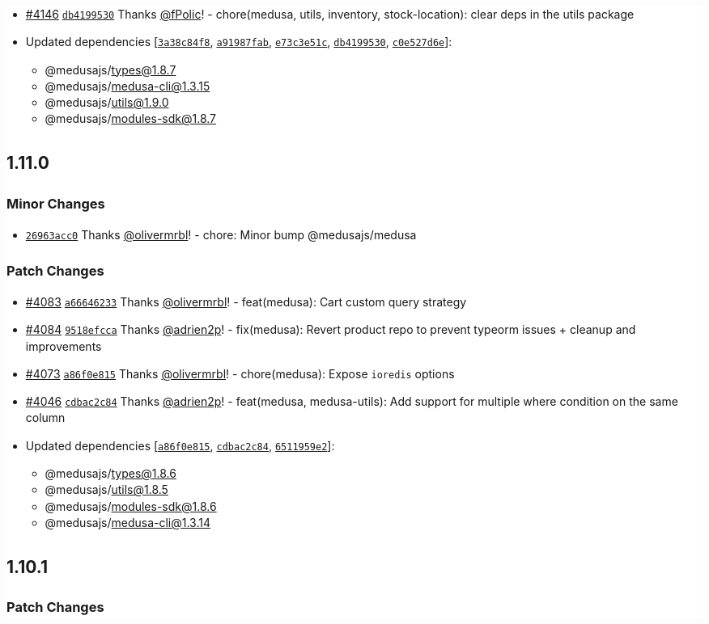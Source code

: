 - [#4146](https://github.com/medusajs/medusa/pull/4146) [`db4199530`](https://github.com/medusajs/medusa/commit/db419953075e0907b8c4d27ab5188e9bd3e3d72b) Thanks [@fPolic](https://github.com/fPolic)! - chore(medusa, utils, inventory, stock-location): clear deps in the utils package

- Updated dependencies [[`3a38c84f8`](https://github.com/medusajs/medusa/commit/3a38c84f88b05f74ee0a172af3e3f78b2ec8c2d2), [`a91987fab`](https://github.com/medusajs/medusa/commit/a91987fab33745f9864eab21bd1c27e8e3e24571), [`e73c3e51c`](https://github.com/medusajs/medusa/commit/e73c3e51c9cd192eeae7a57b24b07bd466214145), [`db4199530`](https://github.com/medusajs/medusa/commit/db419953075e0907b8c4d27ab5188e9bd3e3d72b), [`c0e527d6e`](https://github.com/medusajs/medusa/commit/c0e527d6e0a67d0c53577a0b9c3d16ee8dc5740f)]:
  - @medusajs/types@1.8.7
  - @medusajs/medusa-cli@1.3.15
  - @medusajs/utils@1.9.0
  - @medusajs/modules-sdk@1.8.7

## 1.11.0

### Minor Changes

- [`26963acc0`](https://github.com/medusajs/medusa/commit/26963acc0a5caa1bca97cfe4cbcee113a8d75b84) Thanks [@olivermrbl](https://github.com/olivermrbl)! - chore: Minor bump @medusajs/medusa

### Patch Changes

- [#4083](https://github.com/medusajs/medusa/pull/4083) [`a66646233`](https://github.com/medusajs/medusa/commit/a666462333d20821a3e50e3fbc65bc8a511c726f) Thanks [@olivermrbl](https://github.com/olivermrbl)! - feat(medusa): Cart custom query strategy

- [#4084](https://github.com/medusajs/medusa/pull/4084) [`9518efcca`](https://github.com/medusajs/medusa/commit/9518efccae1961d9b3cd1e85148e293a3744eedb) Thanks [@adrien2p](https://github.com/adrien2p)! - fix(medusa): Revert product repo to prevent typeorm issues + cleanup and improvements

- [#4073](https://github.com/medusajs/medusa/pull/4073) [`a86f0e815`](https://github.com/medusajs/medusa/commit/a86f0e815a9e75d7d562fbe516c5bb7e0ab1f6ee) Thanks [@olivermrbl](https://github.com/olivermrbl)! - chore(medusa): Expose `ioredis` options

- [#4046](https://github.com/medusajs/medusa/pull/4046) [`cdbac2c84`](https://github.com/medusajs/medusa/commit/cdbac2c8403a3c15c0e11993f6b7dab268fa5c08) Thanks [@adrien2p](https://github.com/adrien2p)! - feat(medusa, medusa-utils): Add support for multiple where condition on the same column

- Updated dependencies [[`a86f0e815`](https://github.com/medusajs/medusa/commit/a86f0e815a9e75d7d562fbe516c5bb7e0ab1f6ee), [`cdbac2c84`](https://github.com/medusajs/medusa/commit/cdbac2c8403a3c15c0e11993f6b7dab268fa5c08), [`6511959e2`](https://github.com/medusajs/medusa/commit/6511959e23177f3b4831915db0e8e788bc9047fa)]:
  - @medusajs/types@1.8.6
  - @medusajs/utils@1.8.5
  - @medusajs/modules-sdk@1.8.6
  - @medusajs/medusa-cli@1.3.14

## 1.10.1

### Patch Changes
